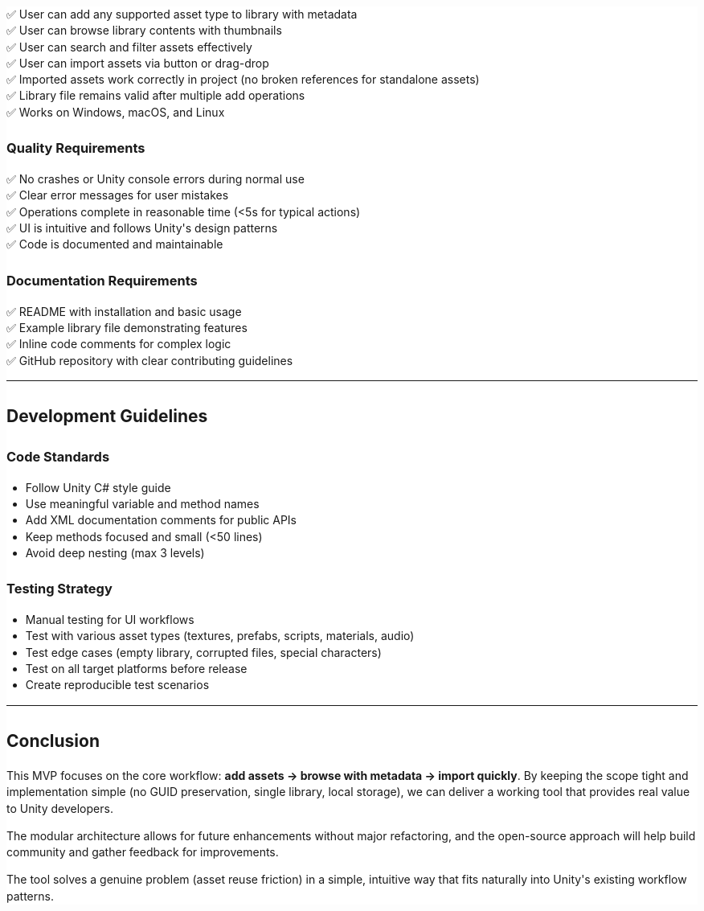 ✅ User can add any supported asset type to library with metadata  
✅ User can browse library contents with thumbnails  
✅ User can search and filter assets effectively  
✅ User can import assets via button or drag-drop  
✅ Imported assets work correctly in project (no broken references for standalone assets)  
✅ Library file remains valid after multiple add operations  
✅ Works on Windows, macOS, and Linux

### Quality Requirements

✅ No crashes or Unity console errors during normal use  
✅ Clear error messages for user mistakes  
✅ Operations complete in reasonable time (<5s for typical actions)  
✅ UI is intuitive and follows Unity's design patterns  
✅ Code is documented and maintainable

### Documentation Requirements

✅ README with installation and basic usage  
✅ Example library file demonstrating features  
✅ Inline code comments for complex logic  
✅ GitHub repository with clear contributing guidelines

* * *

## Development Guidelines

### Code Standards

- Follow Unity C# style guide
- Use meaningful variable and method names
- Add XML documentation comments for public APIs
- Keep methods focused and small (<50 lines)
- Avoid deep nesting (max 3 levels)

### Testing Strategy

- Manual testing for UI workflows
- Test with various asset types (textures, prefabs, scripts, materials, audio)
- Test edge cases (empty library, corrupted files, special characters)
- Test on all target platforms before release
- Create reproducible test scenarios

* * *

## Conclusion

This MVP focuses on the core workflow: **add assets → browse with metadata → import quickly**. By keeping the scope tight and implementation simple (no GUID preservation, single library, local storage), we can deliver a working tool that provides real value to Unity developers.

The modular architecture allows for future enhancements without major refactoring, and the open-source approach will help build community and gather feedback for improvements.

The tool solves a genuine problem (asset reuse friction) in a simple, intuitive way that fits naturally into Unity's existing workflow patterns.